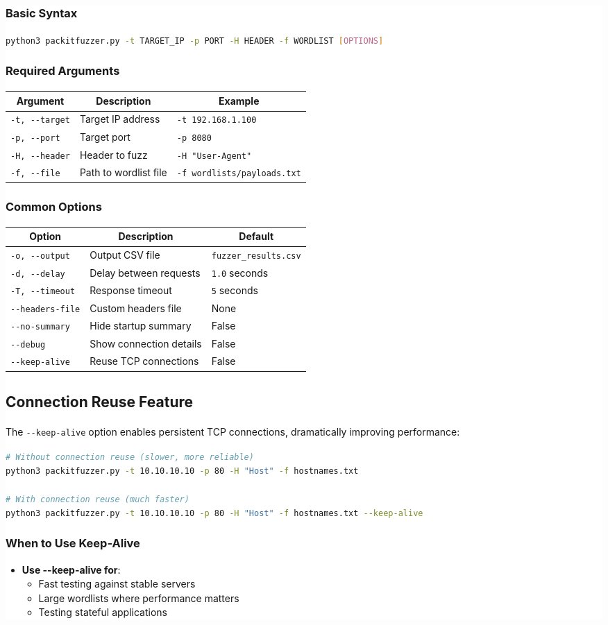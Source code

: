 ### Basic Syntax

```bash
python3 packitfuzzer.py -t TARGET_IP -p PORT -H HEADER -f WORDLIST [OPTIONS]
```

### Required Arguments

| Argument | Description | Example |
|----------|-------------|---------|
| `-t, --target` | Target IP address | `-t 192.168.1.100` |
| `-p, --port` | Target port | `-p 8080` |
| `-H, --header` | Header to fuzz | `-H "User-Agent"` |
| `-f, --file` | Path to wordlist file | `-f wordlists/payloads.txt` |

### Common Options

| Option | Description | Default |
|--------|-------------|---------|
| `-o, --output` | Output CSV file | `fuzzer_results.csv` |
| `-d, --delay` | Delay between requests | `1.0` seconds |
| `-T, --timeout` | Response timeout | `5` seconds |
| `--headers-file` | Custom headers file | None |
| `--no-summary` | Hide startup summary | False |
| `--debug` | Show connection details | False |
| `--keep-alive` | Reuse TCP connections | False |

## Connection Reuse Feature

The `--keep-alive` option enables persistent TCP connections, dramatically improving performance:

```bash
# Without connection reuse (slower, more reliable)
python3 packitfuzzer.py -t 10.10.10.10 -p 80 -H "Host" -f hostnames.txt

# With connection reuse (much faster)
python3 packitfuzzer.py -t 10.10.10.10 -p 80 -H "Host" -f hostnames.txt --keep-alive
```

### When to Use Keep-Alive

- **Use --keep-alive for**: 
  - Fast testing against stable servers
  - Large wordlists where performance matters
  - Testing stateful applications
